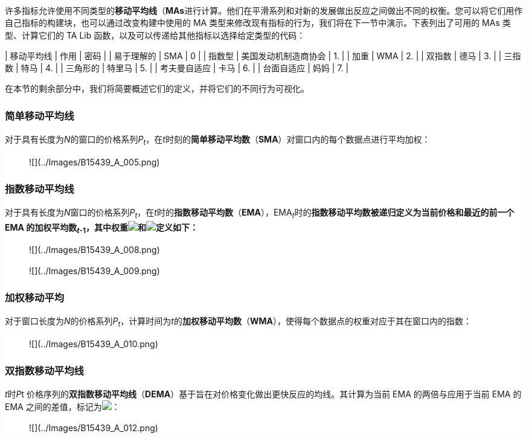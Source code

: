 许多指标允许使用不同类型的**移动平均线**（**MAs**进行计算。他们在平滑系列和对新的发展做出反应之间做出不同的权衡。您可以将它们用作自己指标的构建块，也可以通过改变构建中使用的 MA 类型来修改现有指标的行为，我们将在下一节中演示。下表列出了可用的 MAs 类型、计算它们的 TA Lib 函数，以及可以传递给其他指标以选择给定类型的代码：

<colgroup><col> <col> <col></colgroup> 
| 移动平均线 | 作用 | 密码 |
| 易于理解的 | SMA | 0 |
| 指数型 | 美国发动机制造商协会 | 1. |
| 加重 | WMA | 2. |
| 双指数 | 德马 | 3. |
| 三指数 | 特马 | 4. |
| 三角形的 | 特里马 | 5. |
| 考夫曼自适应 | 卡马 | 6. |
| 台面自适应 | 妈妈 | 7. |

在本节的剩余部分中，我们将简要概述它们的定义，并将它们的不同行为可视化。

### 简单移动平均线

对于具有长度为*N*的窗口的价格系列*P*<sub style="font-style: italic;">t</sub>，在*t*时刻的**简单移动平均数**（**SMA**）对窗口内的每个数据点进行平均加权：

<figure class="mediaobject">![](../Images/B15439_A_005.png)</figure>

### 指数移动平均线

对于具有长度为*N*窗口的价格系列*P*<sub xmlns:epub="http://www.idpf.org/2007/ops" style="font-style: italic;">t</sub>，在*t*时的**指数移动平均数**（**EMA**），EMA<sub xmlns:epub="http://www.idpf.org/2007/ops" style="font-style: italic;">t</sub>时的**指数移动平均数被递归定义为当前价格和最近的前一个 EMA 的加权平均数<sub xmlns:epub="http://www.idpf.org/2007/ops" style="font-style: italic;">t</sub><sub xmlns:epub="http://www.idpf.org/2007/ops" class="Subscript--PACKT-">-1</sub>，其中权重![](../Images/B15439_22_043.png)和![](../Images/B15439_A_007.png)定义如下：**

<figure class="mediaobject">![](../Images/B15439_A_008.png)</figure>

<figure class="mediaobject">![](../Images/B15439_A_009.png)</figure>

### 加权移动平均

对于窗口长度为*N*的价格系列*P*<sub style="font-style: italic;">t</sub>，计算时间为*t*的**加权移动平均数**（**WMA**），使得每个数据点的权重对应于其在窗口内的指数：

<figure class="mediaobject">![](../Images/B15439_A_010.png)</figure>

### 双指数移动平均线

*t*时*P*t 价格序列的**双指数移动平均线**（**DEMA**）基于旨在对价格变化做出更快反应的均线。其计算为当前 EMA 的两倍与应用于当前 EMA 的 EMA 之间的差值，标记为![](../Images/B15439_A_011.png)：

<figure class="mediaobject">![](../Images/B15439_A_012.png)</figure>
